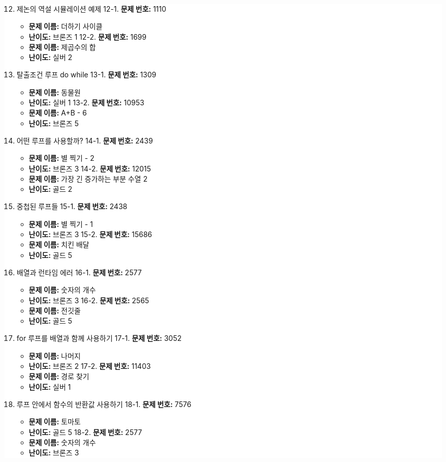 12. 제논의 역설 시뮬레이션 예제
    12-1. **문제 번호:** 1110
       - **문제 이름:** 더하기 사이클
       - **난이도:** 브론즈 1
    12-2. **문제 번호:** 1699
       - **문제 이름:** 제곱수의 합
       - **난이도:** 실버 2

13. 탈출조건 루프 do while
    13-1. **문제 번호:** 1309
       - **문제 이름:** 동물원
       - **난이도:** 실버 1
    13-2. **문제 번호:** 10953
       - **문제 이름:** A+B - 6
       - **난이도:** 브론즈 5

14. 어떤 루프를 사용할까?
    14-1. **문제 번호:** 2439
       - **문제 이름:** 별 찍기 - 2
       - **난이도:** 브론즈 3
    14-2. **문제 번호:** 12015
       - **문제 이름:** 가장 긴 증가하는 부분 수열 2
       - **난이도:** 골드 2

15. 중첩된 루프들
    15-1. **문제 번호:** 2438
       - **문제 이름:** 별 찍기 - 1
       - **난이도:** 브론즈 3
    15-2. **문제 번호:** 15686
       - **문제 이름:** 치킨 배달
       - **난이도:** 골드 5

16. 배열과 런타임 에러
    16-1. **문제 번호:** 2577
       - **문제 이름:** 숫자의 개수
       - **난이도:** 브론즈 3
    16-2. **문제 번호:** 2565
       - **문제 이름:** 전깃줄
       - **난이도:** 골드 5

17. for 루프를 배열과 함께 사용하기
    17-1. **문제 번호:** 3052
       - **문제 이름:** 나머지
       - **난이도:** 브론즈 2
    17-2. **문제 번호:** 11403
       - **문제 이름:** 경로 찾기
       - **난이도:** 실버 1

18. 루프 안에서 함수의 반환값 사용하기
    18-1. **문제 번호:** 7576
       - **문제 이름:** 토마토
       - **난이도:** 골드 5
    18-2. **문제 번호:** 2577
       - **문제 이름:** 숫자의 개수
       - **난이도:** 브론즈 3
